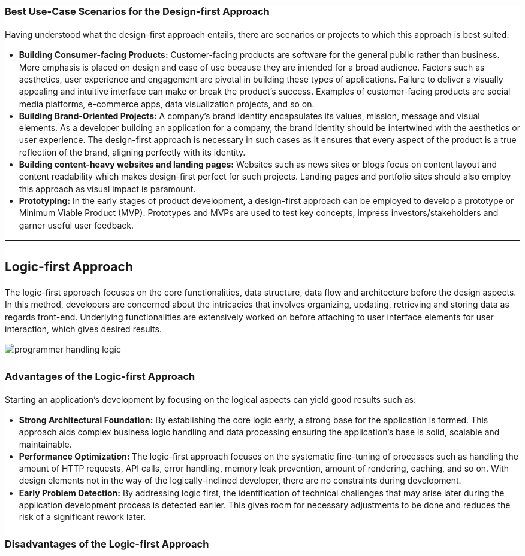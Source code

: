 ### Best Use-Case Scenarios for the Design-first Approach

Having understood what the design-first approach entails, there are scenarios or projects to which this approach is best suited:

- **Building Consumer-facing Products:** Customer-facing products are software for the general public rather than business. More emphasis is placed on design and ease of use because they are intended for a broad audience. Factors such as aesthetics, user experience and engagement are pivotal in building these types of applications. Failure to deliver a visually appealing and intuitive interface can make or break the product’s success. Examples of customer-facing products are social media platforms, e-commerce apps, data visualization projects, and so on.
- **Building Brand-Oriented Projects:** A company’s brand identity encapsulates its values, mission, message and visual elements. As a developer building an application for a company, the brand identity should be intertwined with the aesthetics or user experience. The design-first approach is necessary in such cases as it ensures that every aspect of the product is a true reflection of the brand, aligning perfectly with its identity.
- **Building content-heavy websites and landing pages:** Websites such as news sites or blogs focus on content layout and content readability which makes design-first perfect for such projects. Landing pages and portfolio sites should also employ this approach as visual impact is paramount.
- **Prototyping:** In the early stages of product development, a design-first approach can be employed to develop a prototype or Minimum Viable Product (MVP). Prototypes and MVPs are used to test key concepts, impress investors/stakeholders and garner useful user feedback.

---

## Logic-first Approach

The logic-first approach focuses on the core functionalities, data structure, data flow and architecture before the design aspects. In this method, developers are concerned about the intricacies that involves organizing, updating, retrieving and storing data as regards front-end. Underlying functionalities are extensively worked on before attaching to user interface elements for user interaction, which gives desired results.

![programmer handling logic](https://cdn.hashnode.com/res/hashnode/image/upload/v1724861233496/0854cc54-5777-4212-a0a8-44a256c9d307.jpeg)

### Advantages of the Logic-first Approach

Starting an application’s development by focusing on the logical aspects can yield good results such as:

- **Strong Architectural Foundation:** By establishing the core logic early, a strong base for the application is formed. This approach aids complex business logic handling and data processing ensuring the application’s base is solid, scalable and maintainable.
- **Performance Optimization:** The logic-first approach focuses on the systematic fine-tuning of processes such as handling the amount of HTTP requests, API calls, error handling, memory leak prevention, amount of rendering, caching, and so on. With design elements not in the way of the logically-inclined developer, there are no constraints during development.
- **Early Problem Detection:** By addressing logic first, the identification of technical challenges that may arise later during the application development process is detected earlier. This gives room for necessary adjustments to be done and reduces the risk of a significant rework later.

### Disadvantages of the Logic-first Approach
